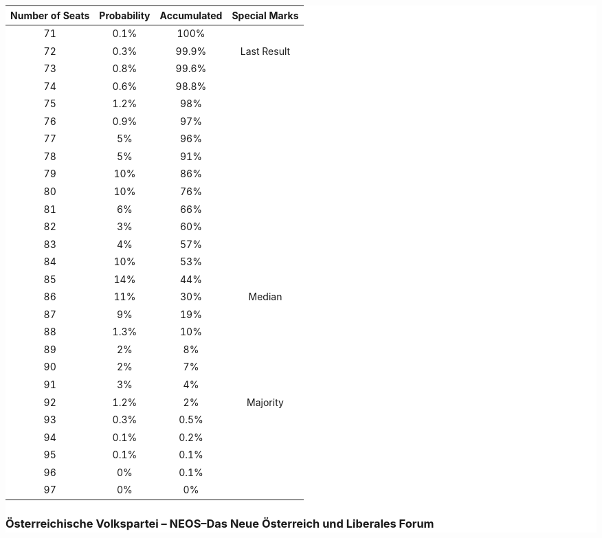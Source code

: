 | Number of Seats | Probability | Accumulated | Special Marks |
|:---------------:|:-----------:|:-----------:|:-------------:|
| 71 | 0.1% | 100% |  |
| 72 | 0.3% | 99.9% | Last Result |
| 73 | 0.8% | 99.6% |  |
| 74 | 0.6% | 98.8% |  |
| 75 | 1.2% | 98% |  |
| 76 | 0.9% | 97% |  |
| 77 | 5% | 96% |  |
| 78 | 5% | 91% |  |
| 79 | 10% | 86% |  |
| 80 | 10% | 76% |  |
| 81 | 6% | 66% |  |
| 82 | 3% | 60% |  |
| 83 | 4% | 57% |  |
| 84 | 10% | 53% |  |
| 85 | 14% | 44% |  |
| 86 | 11% | 30% | Median |
| 87 | 9% | 19% |  |
| 88 | 1.3% | 10% |  |
| 89 | 2% | 8% |  |
| 90 | 2% | 7% |  |
| 91 | 3% | 4% |  |
| 92 | 1.2% | 2% | Majority |
| 93 | 0.3% | 0.5% |  |
| 94 | 0.1% | 0.2% |  |
| 95 | 0.1% | 0.1% |  |
| 96 | 0% | 0.1% |  |
| 97 | 0% | 0% |  |

### Österreichische Volkspartei – NEOS–Das Neue Österreich und Liberales Forum
